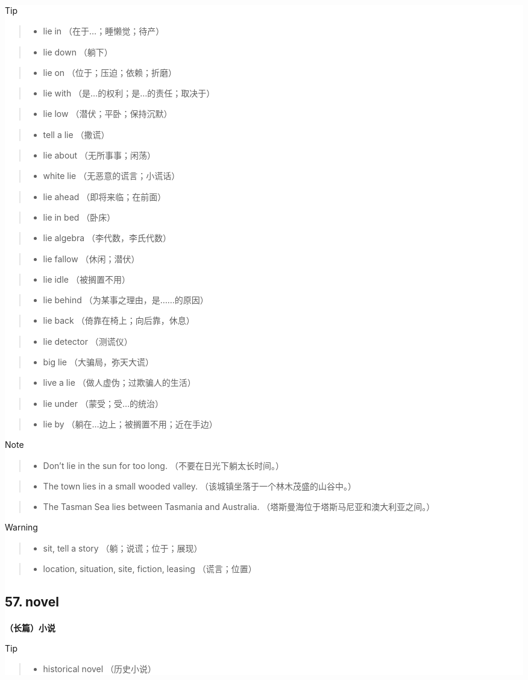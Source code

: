 > [!TIP]

> - lie in （在于…；睡懒觉；待产）

> - lie down （躺下）

> - lie on （位于；压迫；依赖；折磨）

> - lie with （是…的权利；是…的责任；取决于）

> - lie low （潜伏；平卧；保持沉默）

> - tell a lie （撒谎）

> - lie about （无所事事；闲荡）

> - white lie （无恶意的谎言；小谎话）

> - lie ahead （即将来临；在前面）

> - lie in bed （卧床）

> - lie algebra （李代数，李氏代数）

> - lie fallow （休闲；潜伏）

> - lie idle （被搁置不用）

> - lie behind （为某事之理由，是……的原因）

> - lie back （倚靠在椅上；向后靠，休息）

> - lie detector （测谎仪）

> - big lie （大骗局，弥天大谎）

> - live a lie （做人虚伪；过欺骗人的生活）

> - lie under （蒙受；受…的统治）

> - lie by （躺在…边上；被搁置不用；近在手边）

> [!NOTE]

> - Don’t lie in the sun for too long. （不要在日光下躺太长时间。）

> - The town lies in a small wooded valley. （该城镇坐落于一个林木茂盛的山谷中。）

> - The Tasman Sea lies between Tasmania and Australia. （塔斯曼海位于塔斯马尼亚和澳大利亚之间。）

> [!WARNING]

> - sit, tell a story （躺；说谎；位于；展现）

> - location, situation, site, fiction, leasing （谎言；位置）

## 57. novel

**（长篇）小说**

> [!TIP]

> - historical novel （历史小说）
